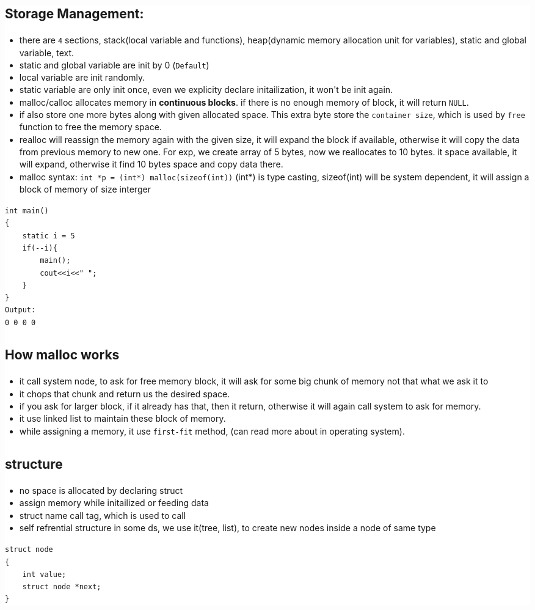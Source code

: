 
## Storage Management:
- there are `4` sections, stack(local variable and functions), heap(dynamic memory allocation unit for variables), static and global variable, text.
- static and global variable are init by 0 (`Default`)
- local variable are init randomly.
- static variable are only init once, even we explicity declare initailization, it won't be init again.
- malloc/calloc allocates memory in **continuous blocks**. if there is no enough memory of block, it will return `NULL`.
- if also store one more bytes along with given allocated space. This extra byte store the `container size`, which is used by `free` function to free the memory space.
- realloc will reassign the memory again with the given size, it will expand the block if available, otherwise it will copy the data from previous memory to new one. For exp, we create array of 5 bytes, now we reallocates to  10 bytes. it space available, it will expand, otherwise it find 10 bytes space and copy data there.
- malloc syntax: `int *p = (int*) malloc(sizeof(int))` (int*) is type casting, sizeof(int) will be system dependent, it will assign a block of memory of size interger

```
int main()
{
    static i = 5
    if(--i){
        main();
        cout<<i<<" ";
    }
}
Output:
0 0 0 0
```


## How malloc works
- it call system node, to ask for free memory block, it will ask for some big chunk of memory not that what we ask it to
- it chops that chunk and return us the desired space. 
- if you ask for larger block, if it already has that, then it return, otherwise it will again call system to ask for memory.
- it use linked list to maintain these block of memory.
- while assigning a memory, it use `first-fit` method, (can read more about in operating system).


## structure
- no space is allocated by declaring struct
- assign memory while initailized or feeding data
- struct name call tag, which is used to call
- self refrential structure in some ds, we use it(tree, list), to create new nodes inside a node of same type
```
struct node
{
    int value;
    struct node *next;
}
```
